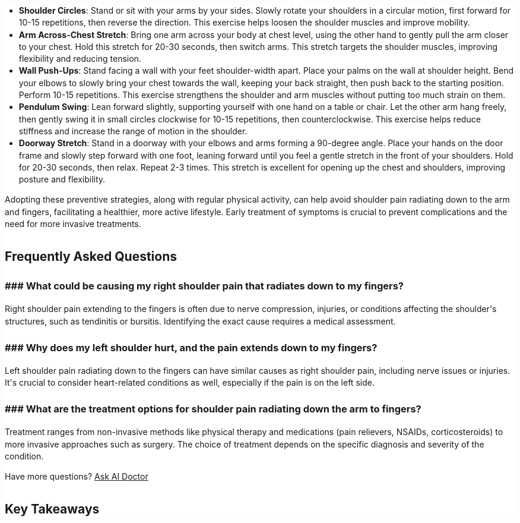 - **Shoulder Circles**: Stand or sit with your arms by your sides. Slowly rotate your shoulders in a circular motion, first forward for 10-15 repetitions, then reverse the direction. This exercise helps loosen the shoulder muscles and improve mobility.
- **Arm Across-Chest Stretch**: Bring one arm across your body at chest level, using the other hand to gently pull the arm closer to your chest. Hold this stretch for 20-30 seconds, then switch arms. This stretch targets the shoulder muscles, improving flexibility and reducing tension.
- **Wall Push-Ups**: Stand facing a wall with your feet shoulder-width apart. Place your palms on the wall at shoulder height. Bend your elbows to slowly bring your chest towards the wall, keeping your back straight, then push back to the starting position. Perform 10-15 repetitions. This exercise strengthens the shoulder and arm muscles without putting too much strain on them.
- **Pendulum Swing**: Lean forward slightly, supporting yourself with one hand on a table or chair. Let the other arm hang freely, then gently swing it in small circles clockwise for 10-15 repetitions, then counterclockwise. This exercise helps reduce stiffness and increase the range of motion in the shoulder.
- **Doorway Stretch**: Stand in a doorway with your elbows and arms forming a 90-degree angle. Place your hands on the door frame and slowly step forward with one foot, leaning forward until you feel a gentle stretch in the front of your shoulders. Hold for 20-30 seconds, then relax. Repeat 2-3 times. This stretch is excellent for opening up the chest and shoulders, improving posture and flexibility.

Adopting these preventive strategies, along with regular physical activity, can help avoid shoulder pain radiating down to the arm and fingers, facilitating a healthier, more active lifestyle. Early treatment of symptoms is crucial to prevent complications and the need for more invasive treatments.

## Frequently Asked Questions

### \#\#\# What could be causing my right shoulder pain that radiates down to my fingers?

Right shoulder pain extending to the fingers is often due to nerve compression, injuries, or conditions affecting the shoulder's structures, such as tendinitis or bursitis. Identifying the exact cause requires a medical assessment.

### \#\#\# Why does my left shoulder hurt, and the pain extends down to my fingers?

Left shoulder pain radiating down to the fingers can have similar causes as right shoulder pain, including nerve issues or injuries. It's crucial to consider heart-related conditions as well, especially if the pain is on the left side.

### \#\#\# What are the treatment options for shoulder pain radiating down the arm to fingers?

Treatment ranges from non-invasive methods like physical therapy and medications (pain relievers, NSAIDs, corticosteroids) to more invasive approaches such as surgery. The choice of treatment depends on the specific diagnosis and severity of the condition.

Have more questions? [Ask AI Doctor](https://docus.ai/symptoms-guide/shoulder-pain-radiating-down-arm#ask-your-question)

## Key Takeaways
